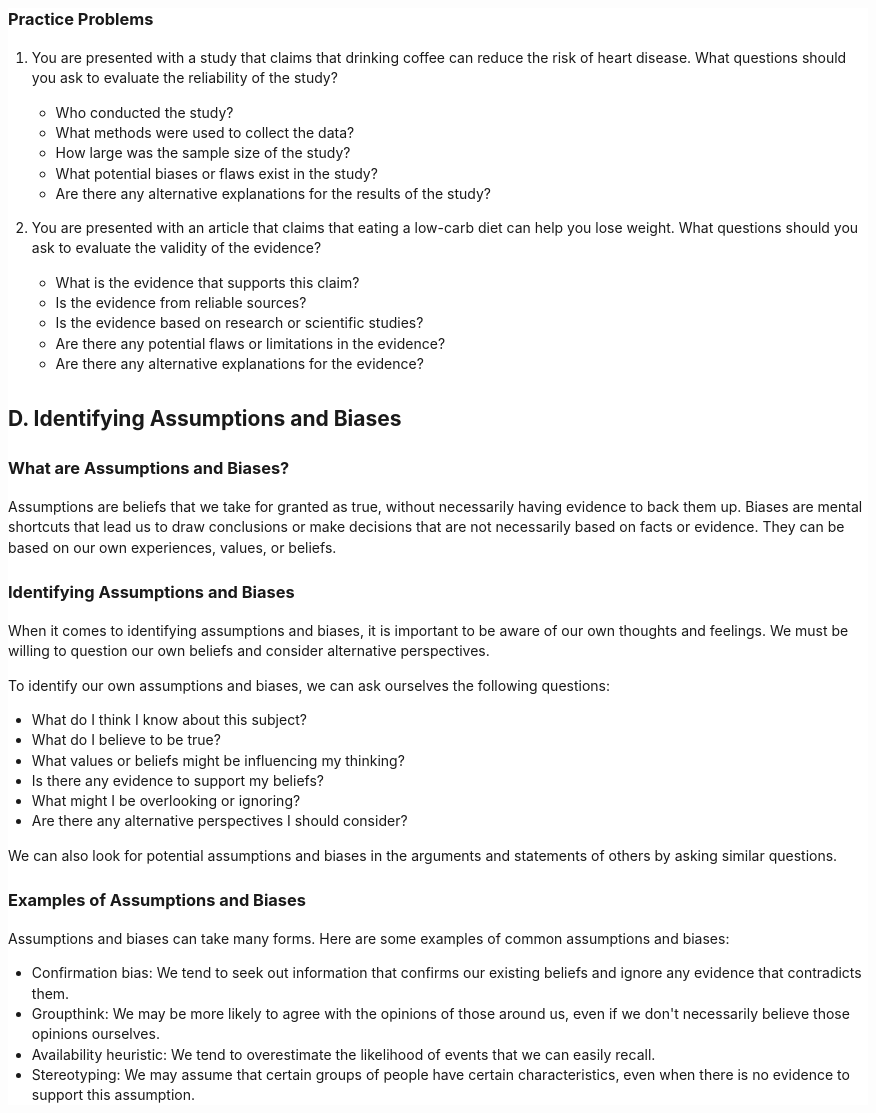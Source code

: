 ### Practice Problems

1. You are presented with a study that claims that drinking coffee can reduce the risk of heart disease. What questions should you ask to evaluate the reliability of the study?
    - Who conducted the study?
    - What methods were used to collect the data?
    - How large was the sample size of the study?
    - What potential biases or flaws exist in the study?
    - Are there any alternative explanations for the results of the study?

2. You are presented with an article that claims that eating a low-carb diet can help you lose weight. What questions should you ask to evaluate the validity of the evidence?
    - What is the evidence that supports this claim?
    - Is the evidence from reliable sources?
    - Is the evidence based on research or scientific studies?
    - Are there any potential flaws or limitations in the evidence?
    - Are there any alternative explanations for the evidence?

## D. Identifying Assumptions and Biases


### What are Assumptions and Biases?

Assumptions are beliefs that we take for granted as true, without necessarily having evidence to back them up. Biases are mental shortcuts that lead us to draw conclusions or make decisions that are not necessarily based on facts or evidence. They can be based on our own experiences, values, or beliefs.

### Identifying Assumptions and Biases

When it comes to identifying assumptions and biases, it is important to be aware of our own thoughts and feelings. We must be willing to question our own beliefs and consider alternative perspectives.

To identify our own assumptions and biases, we can ask ourselves the following questions:

- What do I think I know about this subject?
- What do I believe to be true?
- What values or beliefs might be influencing my thinking?
- Is there any evidence to support my beliefs?
- What might I be overlooking or ignoring?
- Are there any alternative perspectives I should consider?

We can also look for potential assumptions and biases in the arguments and statements of others by asking similar questions.

### Examples of Assumptions and Biases

Assumptions and biases can take many forms. Here are some examples of common assumptions and biases:

- Confirmation bias: We tend to seek out information that confirms our existing beliefs and ignore any evidence that contradicts them.
- Groupthink: We may be more likely to agree with the opinions of those around us, even if we don't necessarily believe those opinions ourselves.
- Availability heuristic: We tend to overestimate the likelihood of events that we can easily recall.
- Stereotyping: We may assume that certain groups of people have certain characteristics, even when there is no evidence to support this assumption.
